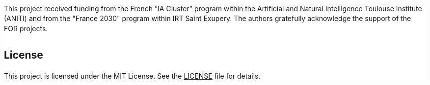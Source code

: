 This project received funding from the French ”IA Cluster” program within the Artificial and Natural Intelligence Toulouse Institute (ANITI) and from the "France 2030" program within IRT Saint Exupery. The authors gratefully acknowledge the support of the FOR projects.

## License

This project is licensed under the MIT License. See the [LICENSE](LICENSE) file for details.
